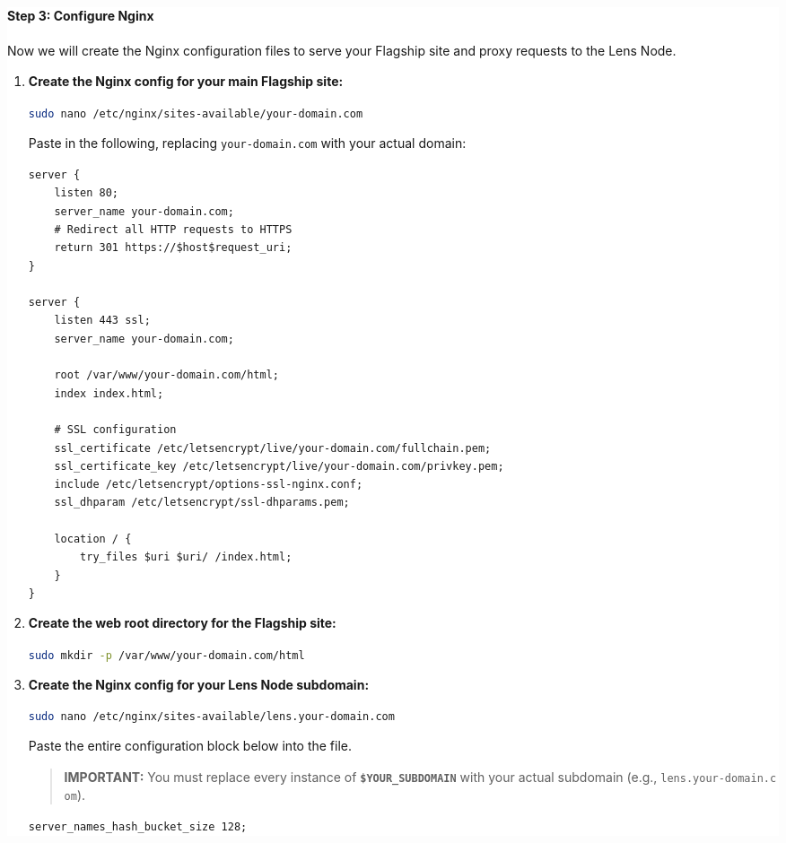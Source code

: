 #### **Step 3: Configure Nginx**

Now we will create the Nginx configuration files to serve your Flagship site and proxy requests to the Lens Node.

1.  **Create the Nginx config for your main Flagship site:**
    ```bash
    sudo nano /etc/nginx/sites-available/your-domain.com
    ```
    Paste in the following, replacing `your-domain.com` with your actual domain:
    ```nginx
    server {
        listen 80;
        server_name your-domain.com;
        # Redirect all HTTP requests to HTTPS
        return 301 https://$host$request_uri;
    }

    server {
        listen 443 ssl;
        server_name your-domain.com;

        root /var/www/your-domain.com/html;
        index index.html;

        # SSL configuration
        ssl_certificate /etc/letsencrypt/live/your-domain.com/fullchain.pem;
        ssl_certificate_key /etc/letsencrypt/live/your-domain.com/privkey.pem;
        include /etc/letsencrypt/options-ssl-nginx.conf;
        ssl_dhparam /etc/letsencrypt/ssl-dhparams.pem;

        location / {
            try_files $uri $uri/ /index.html;
        }
    }
    ```

2.  **Create the web root directory for the Flagship site:**
    ```bash
    sudo mkdir -p /var/www/your-domain.com/html
    ```

3.  **Create the Nginx config for your Lens Node subdomain:**
    ```bash
    sudo nano /etc/nginx/sites-available/lens.your-domain.com
    ```
    Paste the entire configuration block below into the file.

    > **IMPORTANT:** You must replace every instance of **`$YOUR_SUBDOMAIN`** with your actual subdomain (e.g., `lens.your-domain.com`).

    ```nginx
    server_names_hash_bucket_size 128;
